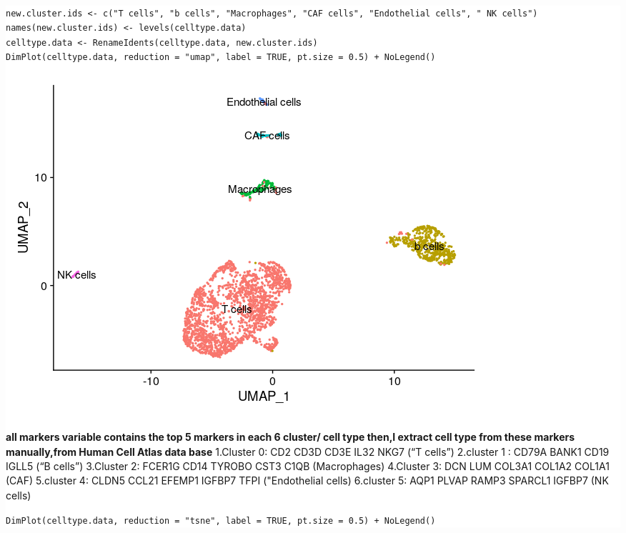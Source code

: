     new.cluster.ids <- c("T cells", "b cells", "Macrophages", "CAF cells", "Endothelial cells", " NK cells")
    names(new.cluster.ids) <- levels(celltype.data)
    celltype.data <- RenameIdents(celltype.data, new.cluster.ids)
    DimPlot(celltype.data, reduction = "umap", label = TRUE, pt.size = 0.5) + NoLegend() 

![](Non.malignant.celltypes_files/figure-markdown_strict/unnamed-chunk-17-1.png)

**all markers variable contains the top 5 markers in each 6 cluster/
cell type then,I extract cell type from these markers manually,from
Human Cell Atlas data base** 1.Cluster 0: CD2 CD3D CD3E IL32 NKG7 (“T
cells”) 2.cluster 1 : CD79A BANK1 CD19 IGLL5 (“B cells”) 3.Cluster 2:
FCER1G CD14 TYROBO CST3 C1QB (Macrophages) 4.Cluster 3: DCN LUM COL3A1
COL1A2 COL1A1 (CAF) 5.cluster 4: CLDN5 CCL21 EFEMP1 IGFBP7 TFPI
("Endothelial cells) 6.cluster 5: AQP1 PLVAP RAMP3 SPARCL1 IGFBP7 (NK
cells)

    DimPlot(celltype.data, reduction = "tsne", label = TRUE, pt.size = 0.5) + NoLegend()
